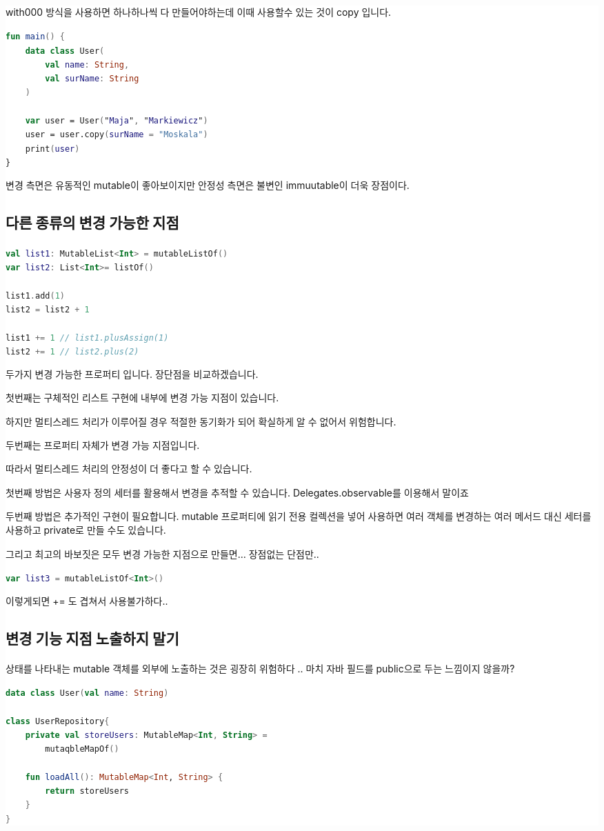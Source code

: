with000 방식을 사용하면 하나하나씩 다 만들어야하는데 이때 사용할수 있는 것이 copy 입니다.

```kotlin
fun main() {
    data class User(
        val name: String,
        val surName: String
    )

    var user = User("Maja", "Markiewicz")
    user = user.copy(surName = "Moskala")
    print(user)
}
```

변경 측면은 유동적인 mutable이 좋아보이지만 안정성 측면은 불변인 immuutable이 더욱 장점이다.

## 다른 종류의 변경 가능한 지점

```kotlin
val list1: MutableList<Int> = mutableListOf()
var list2: List<Int>= listOf()

list1.add(1)
list2 = list2 + 1

list1 += 1 // list1.plusAssign(1)
list2 += 1 // list2.plus(2)
```

두가지 변경 가능한 프로퍼티 입니다. 장단점을 비교하겠습니다.

첫번째는 구체적인 리스트 구현에 내부에 변경 가능 지점이 있습니다. 

하지만 멀티스레드 처리가 이루어질 경우 적절한 동기화가 되어 확실하게 알 수 없어서 위험합니다.

두번째는 프로퍼티 자체가 변경 가능 지점입니다. 

따라서 멀티스레드 처리의 안정성이 더 좋다고 할 수 있습니다.

첫번째 방법은 사용자 정의 세터를 활용해서 변경을 추적할 수 있습니다.  Delegates.observable를 이용해서 말이죠

두번째 방법은 추가적인 구현이 필요합니다. mutable 프로퍼티에 읽기 전용 컬렉션을 넣어 사용하면 여러 객체를 변경하는 여러 메서드 대신 세터를 사용하고 private로 만들 수도 있습니다.

그리고 최고의 바보짓은 모두 변경 가능한 지점으로 만들면… 장점없는 단점만..

```kotlin
var list3 = mutableListOf<Int>()
```

이렇게되면 += 도 겹쳐서 사용불가하다.. 

## 변경 기능 지점 노출하지 말기

상태를 나타내는 mutable 객체를 외부에 노출하는 것은 굉장히 위험하다 .. 마치 자바 필드를 public으로 두는 느낌이지 않을까?

```kotlin
data class User(val name: String)

class UserRepository{
	private val storeUsers: MutableMap<Int, String> = 
		mutaqbleMapOf()

	fun loadAll(): MutableMap<Int, String> {
		return storeUsers
	}
}
```
